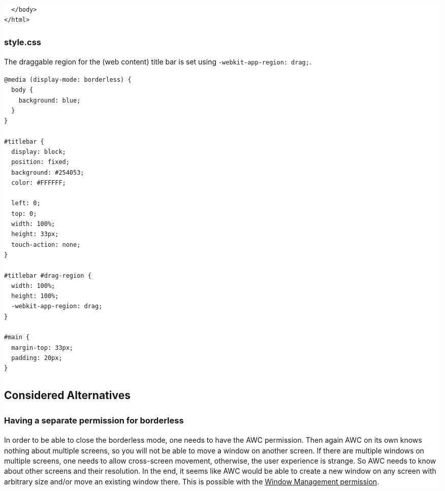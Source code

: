 ```
  </body>
</html>
```

### style.css

The draggable region for the (web content) title bar is set using
`-webkit-app-region: drag;`.

```
@media (display-mode: borderless) {
  body {
    background: blue;
  }
}

#titlebar {
  display: block;
  position: fixed;
  background: #254053;
  color: #FFFFFF;

  left: 0;
  top: 0;
  width: 100%;
  height: 33px;
  touch-action: none;
}

#titlebar #drag-region {
  width: 100%;
  height: 100%;
  -webkit-app-region: drag;
}

#main {
  margin-top: 33px;
  padding: 20px;
}
```

## Considered Alternatives

### Having a separate permission for borderless

In order to be able to close the borderless mode, one needs to have the AWC
permission. Then again AWC on its own knows nothing about multiple screens, so
you will not be able to move a window on another screen. If there are multiple
windows on multiple screens, one needs to allow cross-screen movement,
otherwise, the user experience is strange. So AWC needs to know about other
screens and their resolution. In the end, it seems like AWC would be able to
create a new window on any screen with arbitrary size and/or move an existing
window there. This is possible with the
[Window Management permission](https://github.com/w3c/window-management/blob/main/EXPLAINER.md).
